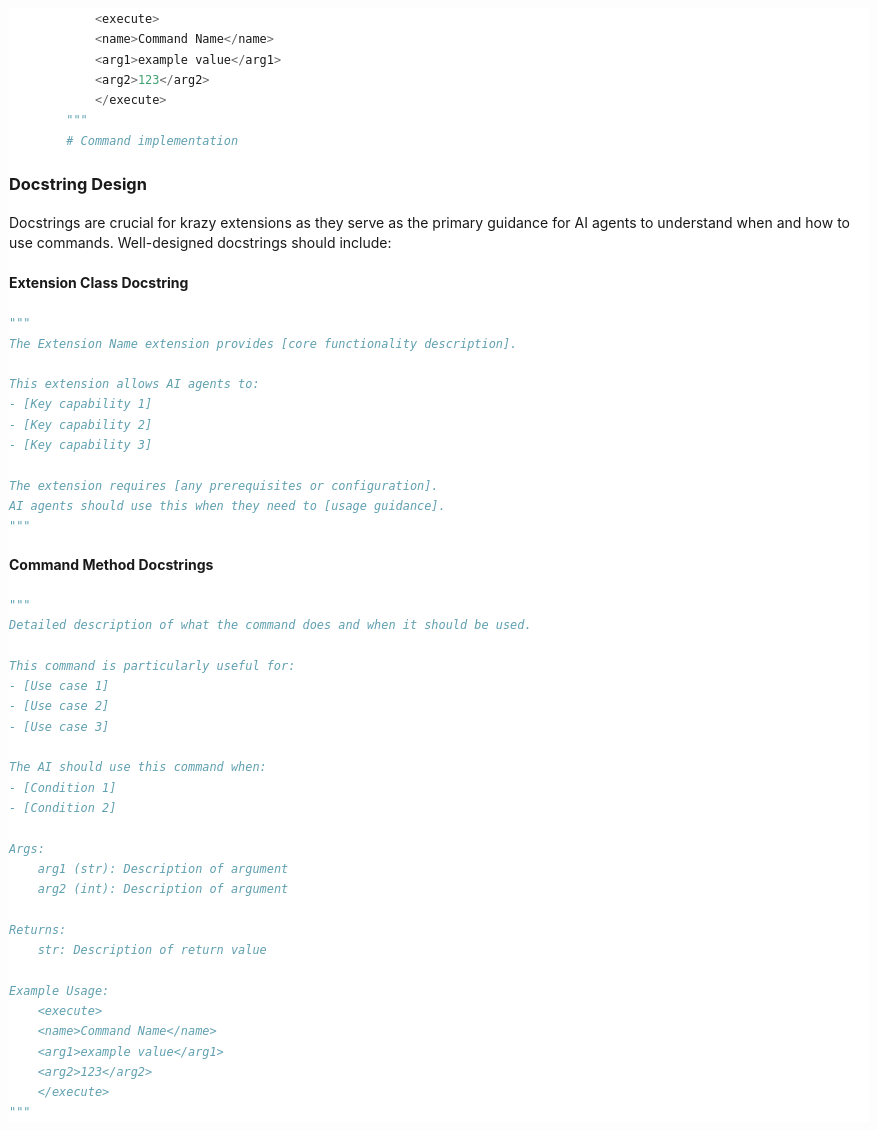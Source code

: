 ```python
            <execute>
            <name>Command Name</name>
            <arg1>example value</arg1>
            <arg2>123</arg2>
            </execute>
        """
        # Command implementation
```

### Docstring Design

Docstrings are crucial for krazy extensions as they serve as the primary guidance for AI agents to understand when and how to use commands. Well-designed docstrings should include:

#### Extension Class Docstring

```python
"""
The Extension Name extension provides [core functionality description].

This extension allows AI agents to:
- [Key capability 1]
- [Key capability 2]
- [Key capability 3]

The extension requires [any prerequisites or configuration].
AI agents should use this when they need to [usage guidance].
"""
```

#### Command Method Docstrings

```python
"""
Detailed description of what the command does and when it should be used.

This command is particularly useful for:
- [Use case 1]
- [Use case 2]
- [Use case 3]

The AI should use this command when:
- [Condition 1]
- [Condition 2]

Args:
    arg1 (str): Description of argument
    arg2 (int): Description of argument
    
Returns:
    str: Description of return value
    
Example Usage:
    <execute>
    <name>Command Name</name>
    <arg1>example value</arg1>
    <arg2>123</arg2>
    </execute>
"""
```
